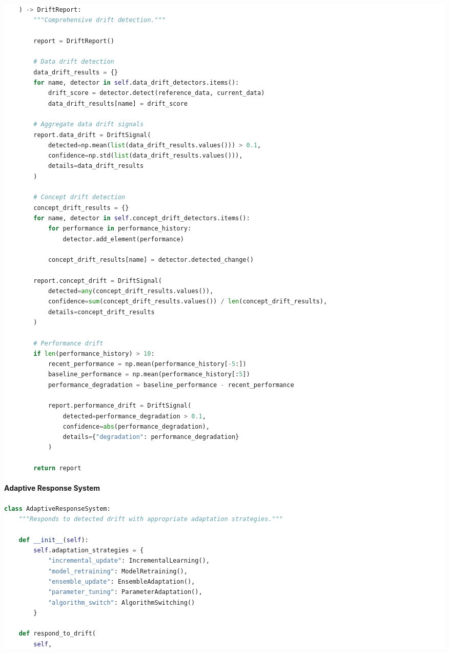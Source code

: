 ```python
    ) -> DriftReport:
        """Comprehensive drift detection."""

        report = DriftReport()

        # Data drift detection
        data_drift_results = {}
        for name, detector in self.data_drift_detectors.items():
            drift_score = detector.detect(reference_data, current_data)
            data_drift_results[name] = drift_score

        # Aggregate data drift signals
        report.data_drift = DriftSignal(
            detected=np.mean(list(data_drift_results.values())) > 0.1,
            confidence=np.std(list(data_drift_results.values())),
            details=data_drift_results
        )

        # Concept drift detection
        concept_drift_results = {}
        for name, detector in self.concept_drift_detectors.items():
            for performance in performance_history:
                detector.add_element(performance)

            concept_drift_results[name] = detector.detected_change()

        report.concept_drift = DriftSignal(
            detected=any(concept_drift_results.values()),
            confidence=sum(concept_drift_results.values()) / len(concept_drift_results),
            details=concept_drift_results
        )

        # Performance drift
        if len(performance_history) > 10:
            recent_performance = np.mean(performance_history[-5:])
            baseline_performance = np.mean(performance_history[:5])
            performance_degradation = baseline_performance - recent_performance

            report.performance_drift = DriftSignal(
                detected=performance_degradation > 0.1,
                confidence=abs(performance_degradation),
                details={"degradation": performance_degradation}
            )

        return report
```

#### Adaptive Response System
```python
class AdaptiveResponseSystem:
    """Responds to detected drift with appropriate adaptation strategies."""

    def __init__(self):
        self.adaptation_strategies = {
            "incremental_update": IncrementalLearning(),
            "model_retraining": ModelRetraining(),
            "ensemble_update": EnsembleAdaptation(),
            "parameter_tuning": ParameterAdaptation(),
            "algorithm_switch": AlgorithmSwitching()
        }

    def respond_to_drift(
        self,
```